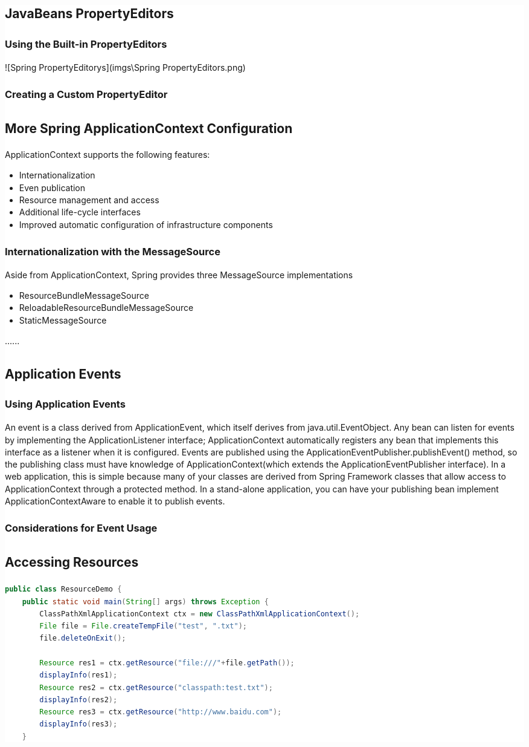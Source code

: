 ## JavaBeans PropertyEditors

### Using the Built-in PropertyEditors

![Spring PropertyEditorys](imgs\Spring PropertyEditors.png)

### Creating a Custom PropertyEditor

## More Spring ApplicationContext Configuration

ApplicationContext supports the following features:

* Internationalization
* Even publication
* Resource management and access
* Additional life-cycle interfaces
* Improved automatic configuration of infrastructure components

### Internationalization with the MessageSource

Aside from ApplicationContext, Spring provides three MessageSource implementations

* ResourceBundleMessageSource
* ReloadableResourceBundleMessageSource
* StaticMessageSource

......



## Application Events

### Using Application Events

An event is a class derived from ApplicationEvent, which itself derives from java.util.EventObject. Any bean can listen for events by implementing the ApplicationListener<T> interface; ApplicationContext automatically registers any bean that implements this interface as a listener when it is configured. Events are published using the ApplicationEventPublisher.publishEvent() method, so the publishing class must have knowledge of ApplicationContext(which extends the ApplicationEventPublisher interface). In a web application, this is simple because many of your classes are derived from Spring Framework classes that allow access to ApplicationContext through a protected method. In a stand-alone application, you can have your publishing bean implement ApplicationContextAware to enable it to publish events.

### Considerations for Event Usage

## Accessing Resources

```java
public class ResourceDemo {
    public static void main(String[] args) throws Exception {
        ClassPathXmlApplicationContext ctx = new ClassPathXmlApplicationContext();
        File file = File.createTempFile("test", ".txt");
        file.deleteOnExit();

        Resource res1 = ctx.getResource("file:///"+file.getPath());
        displayInfo(res1);
        Resource res2 = ctx.getResource("classpath:test.txt");
        displayInfo(res2);
        Resource res3 = ctx.getResource("http://www.baidu.com");
        displayInfo(res3);
    }

```